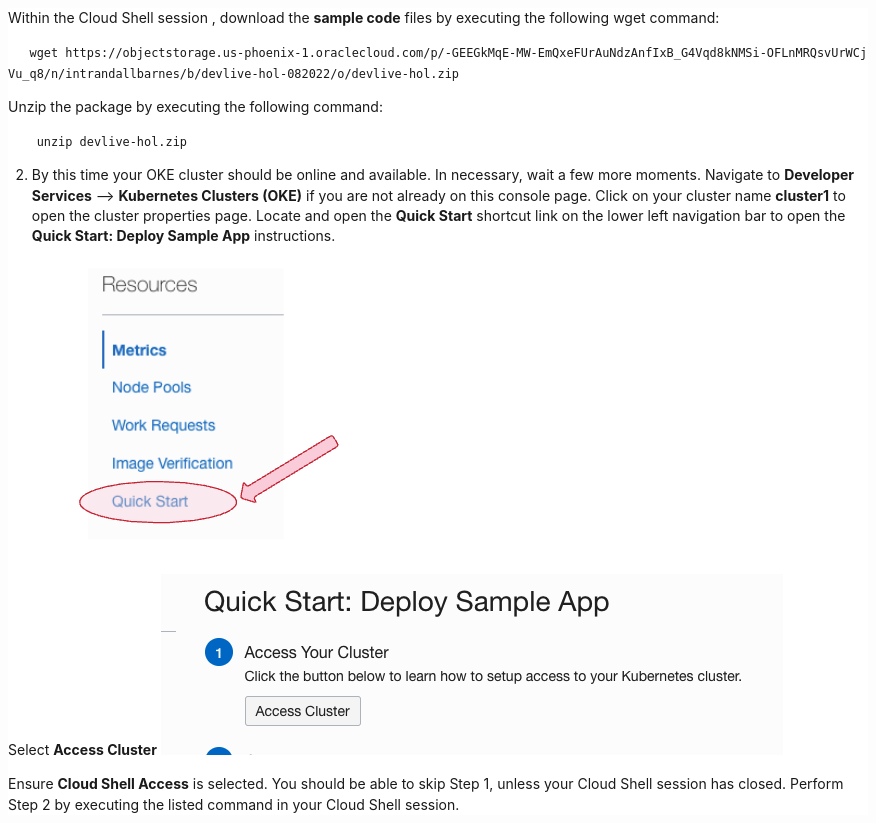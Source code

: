 Within the Cloud Shell session , download the **sample code** files by executing the following wget command:

```
   wget https://objectstorage.us-phoenix-1.oraclecloud.com/p/-GEEGkMqE-MW-EmQxeFUrAuNdzAnfIxB_G4Vqd8kNMSi-OFLnMRQsvUrWCjVu_q8/n/intrandallbarnes/b/devlive-hol-082022/o/devlive-hol.zip

```

Unzip the package by executing the following command:

```
    unzip devlive-hol.zip
```

2. By this time your OKE cluster should be online and available.  In necessary, wait a few more moments. Navigate to **Developer Services** --> **Kubernetes Clusters (OKE)** if you are not already on this console page.  Click on your cluster name **cluster1** to open the cluster properties page.  Locate and open the **Quick Start** shortcut link on the lower left navigation bar to open the **Quick Start: Deploy Sample App** instructions. 

      ![Quick Start](images/Quick-Start.png)

Select **Access Cluster**
      ![Access Cluster](images/Access-Cluster.png)

Ensure **Cloud Shell Access** is selected.  You should be able to skip Step 1, unless your Cloud Shell session has closed.  Perform Step 2 by executing the listed command in your Cloud Shell session. 
